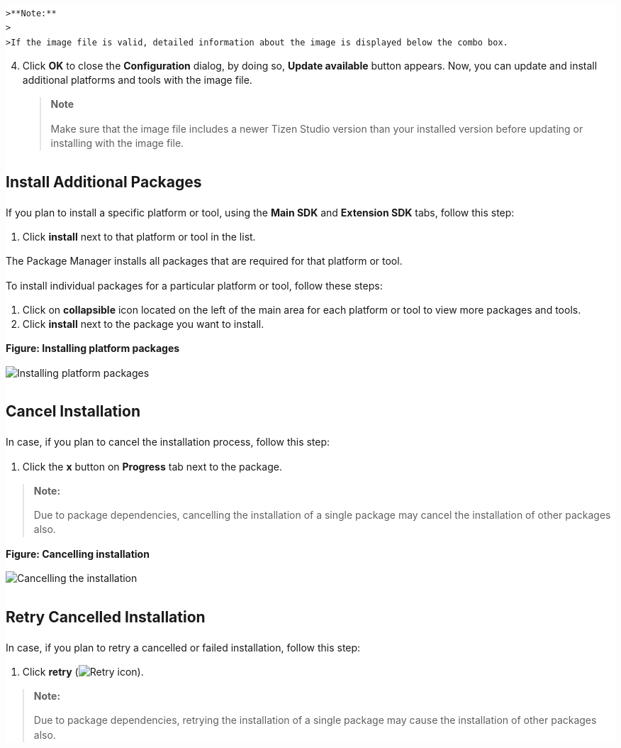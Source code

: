     >**Note:**
    >
    >If the image file is valid, detailed information about the image is displayed below the combo box.

4. Click **OK** to close the **Configuration** dialog, by doing so, **Update available** button appears. Now, you can update and install additional platforms and tools with the image file.

    > **Note**  
    > 
    > Make sure that the image file includes a newer Tizen Studio version than your installed version before updating or installing with the image file.

## Install Additional Packages

If you plan to install a specific platform or tool, using the **Main SDK** and **Extension SDK** tabs, follow this step:
1. Click **install** next to that platform or tool in the list.

The Package Manager installs all packages that are required for that platform or tool.

To install individual packages for a particular platform or tool, follow these steps: 
 
 1. Click on **collapsible** icon located on the left of the main area for each platform or tool to view more packages and tools.
 2. Click **install** next to the package you want to install.

**Figure: Installing platform packages**

![Installing platform packages](./media/updating_sdk_install_platform.png)

## Cancel Installation

In case, if you plan to cancel the installation process, follow this step: 

1. Click the **x** button on **Progress** tab next to the package. 

>**Note:** 
>
>Due to package dependencies, cancelling the installation of a single package may cancel the installation of other packages also.

**Figure: Cancelling installation**

![Cancelling the installation](./media/updating_sdk_install_cancel.png)

## Retry Cancelled Installation 

In case, if you plan to retry a cancelled or failed installation, follow this step: 

1. Click **retry** (![Retry icon](./media/updating_sdk_icon_retry.png)). 

>**Note:**
>
>Due to package dependencies, retrying the installation of a single package may cause the installation of other packages also.
